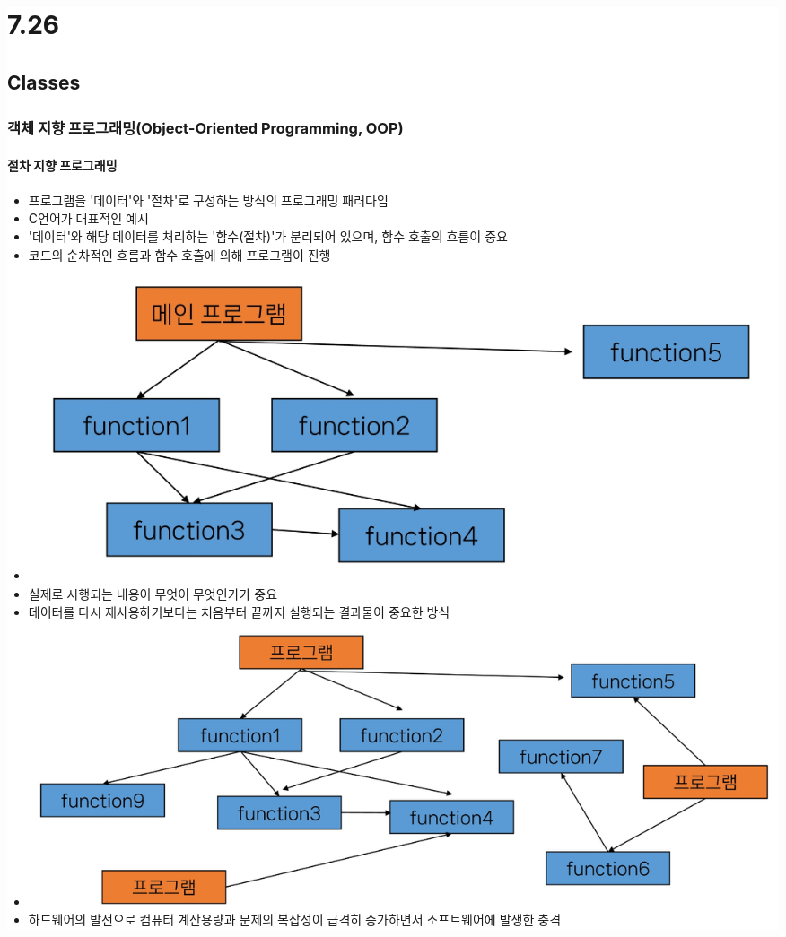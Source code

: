# 7.26
## Classes
### 객체 지향 프로그래밍(Object-Oriented Programming, OOP)
#### 절차 지향 프로그래밍
* 프로그램을 '데이터'와 '절차'로 구성하는 방식의 프로그래밍 패러다임
* C언어가 대표적인 예시
* '데이터'와 해당 데이터를 처리하는 '함수(절차)'가 분리되어 있으며, 함수 호출의 흐름이 중요
* 코드의 순차적인 흐름과 함수 호출에 의해 프로그램이 진행
* ![사진1](<사진1 절차지향.png>)
* 실제로 시행되는 내용이 무엇이 무엇인가가 중요
* 데이터를 다시 재사용하기보다는 처음부터 끝까지 실행되는 결과물이 중요한 방식
* ![사진2](<사진2 절차지향의 문제.png>)
* 하드웨어의 발전으로 컴퓨터 계산용량과 문제의 복잡성이 급격히 증가하면서 소프트웨어에 발생한 충격

